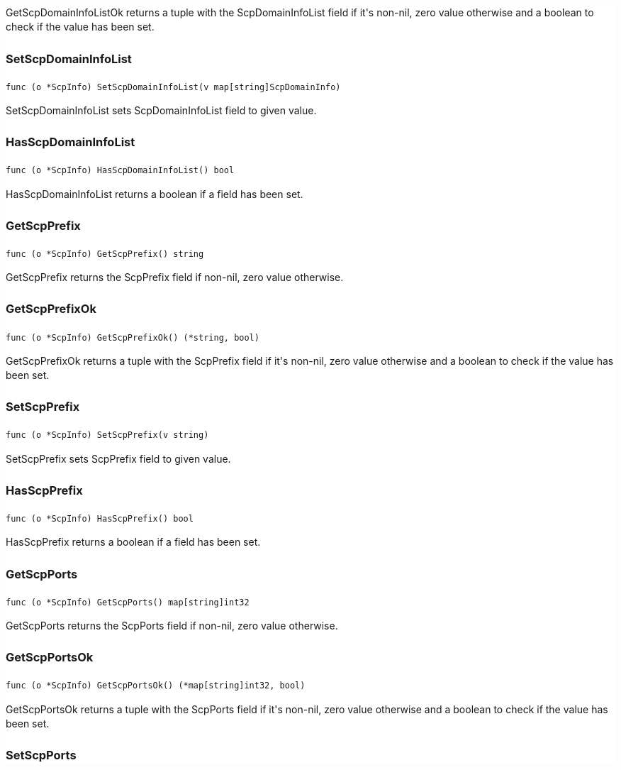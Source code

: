 GetScpDomainInfoListOk returns a tuple with the ScpDomainInfoList field if it's non-nil, zero value otherwise
and a boolean to check if the value has been set.

### SetScpDomainInfoList

`func (o *ScpInfo) SetScpDomainInfoList(v map[string]ScpDomainInfo)`

SetScpDomainInfoList sets ScpDomainInfoList field to given value.

### HasScpDomainInfoList

`func (o *ScpInfo) HasScpDomainInfoList() bool`

HasScpDomainInfoList returns a boolean if a field has been set.

### GetScpPrefix

`func (o *ScpInfo) GetScpPrefix() string`

GetScpPrefix returns the ScpPrefix field if non-nil, zero value otherwise.

### GetScpPrefixOk

`func (o *ScpInfo) GetScpPrefixOk() (*string, bool)`

GetScpPrefixOk returns a tuple with the ScpPrefix field if it's non-nil, zero value otherwise
and a boolean to check if the value has been set.

### SetScpPrefix

`func (o *ScpInfo) SetScpPrefix(v string)`

SetScpPrefix sets ScpPrefix field to given value.

### HasScpPrefix

`func (o *ScpInfo) HasScpPrefix() bool`

HasScpPrefix returns a boolean if a field has been set.

### GetScpPorts

`func (o *ScpInfo) GetScpPorts() map[string]int32`

GetScpPorts returns the ScpPorts field if non-nil, zero value otherwise.

### GetScpPortsOk

`func (o *ScpInfo) GetScpPortsOk() (*map[string]int32, bool)`

GetScpPortsOk returns a tuple with the ScpPorts field if it's non-nil, zero value otherwise
and a boolean to check if the value has been set.

### SetScpPorts
